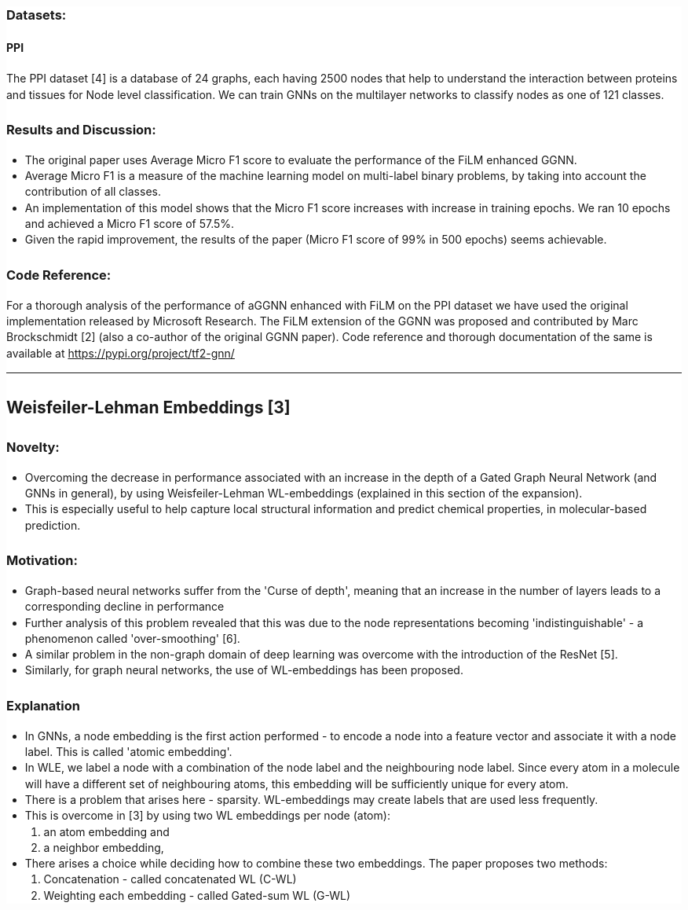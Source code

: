 
### Datasets:

#### PPI

The PPI dataset [4] is a database of 24 graphs, each having 2500 nodes that help to understand the interaction between proteins and tissues for Node level classification. We can train GNNs on the multilayer networks to classify nodes as one of 121 classes.

### Results and Discussion:
- The original paper uses Average Micro F1 score to evaluate the performance of the FiLM enhanced GGNN.
- Average Micro F1 is a measure of the machine learning model on multi-label binary problems, by taking into account the contribution of all classes.
- An implementation of this model shows that the Micro F1 score increases with increase in training epochs. We ran 10 epochs and achieved a Micro F1 score of 57.5%.
- Given the rapid improvement, the results of the paper (Micro F1 score of 99% in 500 epochs) seems achievable.

### Code Reference:
For a thorough analysis of the performance of aGGNN  enhanced with FiLM on the PPI dataset we have used the original implementation released by Microsoft Research.  The FiLM extension of the GGNN was proposed and contributed by Marc Brockschmidt [2] (also a co-author of the original GGNN paper). Code reference and thorough documentation of the same is available at https://pypi.org/project/tf2-gnn/

---
## Weisfeiler-Lehman Embeddings [3]

### Novelty:
- Overcoming the decrease in performance associated with an increase in the depth of a Gated Graph Neural Network (and GNNs in general), by using Weisfeiler-Lehman WL-embeddings (explained in this section of the expansion).
- This is especially useful to help capture local structural information and predict chemical properties, in molecular-based prediction.

### Motivation:
- Graph-based neural networks suffer from the 'Curse of depth', meaning that an increase in the number of layers leads to a corresponding decline in performance
- Further analysis of this problem revealed that this was due to the node representations becoming 'indistinguishable' - a phenomenon called 'over-smoothing' [6].
- A similar problem in the non-graph domain of deep learning was overcome with the introduction of the ResNet [5].
- Similarly, for graph neural networks, the use of WL-embeddings has been proposed.

### Explanation
- In GNNs, a node embedding is the first action performed - to encode a node into a feature vector and associate it with a node label. This is called 'atomic embedding'.
- In WLE, we label a node with a combination of the node label and the neighbouring node label. Since every atom in a molecule will have a different set of neighbouring atoms, this embedding will be sufficiently unique for every atom.
- There is a problem that arises here - sparsity. WL-embeddings may create labels that are used less frequently.
- This is overcome in [3] by using two WL embeddings per node (atom):
  1. an atom embedding and
  2. a neighbor embedding,
- There arises a choice while deciding how to combine these two embeddings. The paper proposes two methods:
  1. Concatenation - called concatenated WL (C-WL)
  2. Weighting each embedding - called Gated-sum WL (G-WL)  
